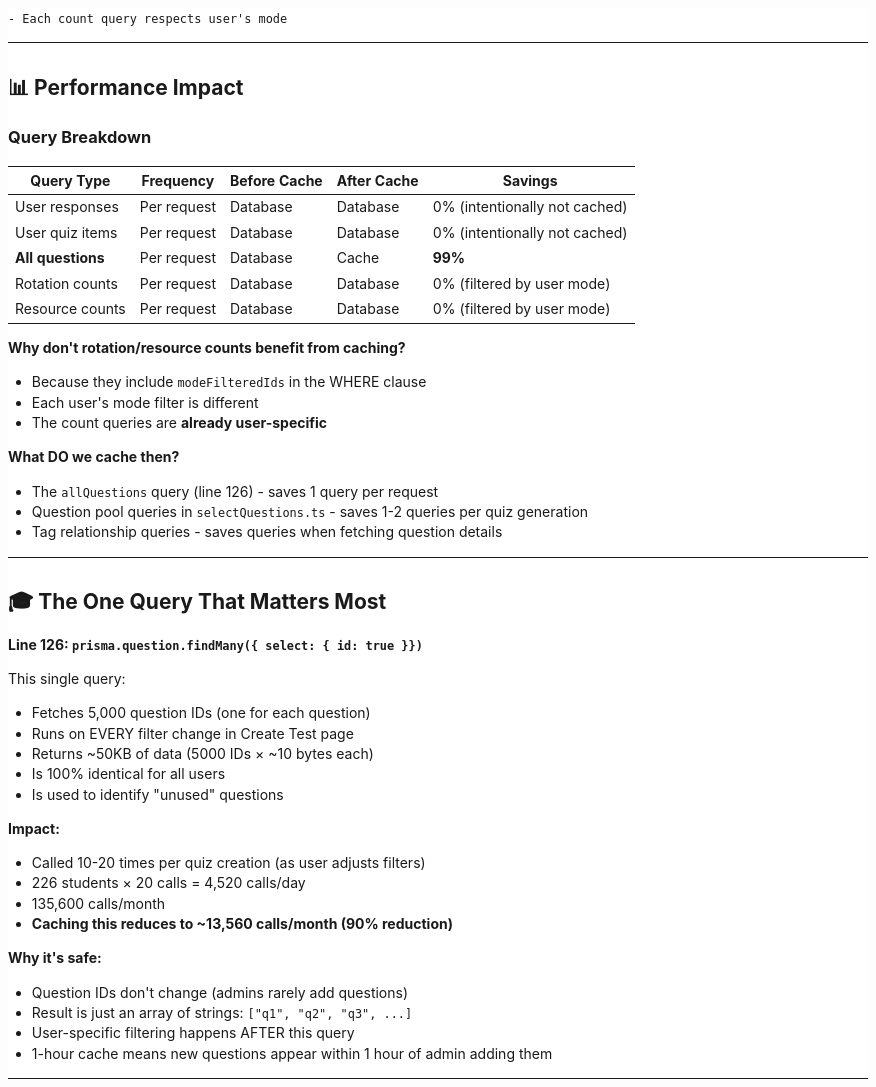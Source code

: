 ```
- Each count query respects user's mode
```

---

## 📊 Performance Impact

### **Query Breakdown**

| Query Type | Frequency | Before Cache | After Cache | Savings |
|------------|-----------|--------------|-------------|---------|
| User responses | Per request | Database | Database | 0% (intentionally not cached) |
| User quiz items | Per request | Database | Database | 0% (intentionally not cached) |
| **All questions** | Per request | Database | Cache | **99%** |
| Rotation counts | Per request | Database | Database | 0% (filtered by user mode) |
| Resource counts | Per request | Database | Database | 0% (filtered by user mode) |

**Why don't rotation/resource counts benefit from caching?**
- Because they include `modeFilteredIds` in the WHERE clause
- Each user's mode filter is different
- The count queries are **already user-specific**

**What DO we cache then?**
- The `allQuestions` query (line 126) - saves 1 query per request
- Question pool queries in `selectQuestions.ts` - saves 1-2 queries per quiz generation
- Tag relationship queries - saves queries when fetching question details

---

## 🎓 The One Query That Matters Most

**Line 126: `prisma.question.findMany({ select: { id: true }})`**

This single query:
- Fetches 5,000 question IDs (one for each question)
- Runs on EVERY filter change in Create Test page
- Returns ~50KB of data (5000 IDs × ~10 bytes each)
- Is 100% identical for all users
- Is used to identify "unused" questions

**Impact:**
- Called 10-20 times per quiz creation (as user adjusts filters)
- 226 students × 20 calls = 4,520 calls/day
- 135,600 calls/month
- **Caching this reduces to ~13,560 calls/month (90% reduction)**

**Why it's safe:**
- Question IDs don't change (admins rarely add questions)
- Result is just an array of strings: `["q1", "q2", "q3", ...]`
- User-specific filtering happens AFTER this query
- 1-hour cache means new questions appear within 1 hour of admin adding them

---